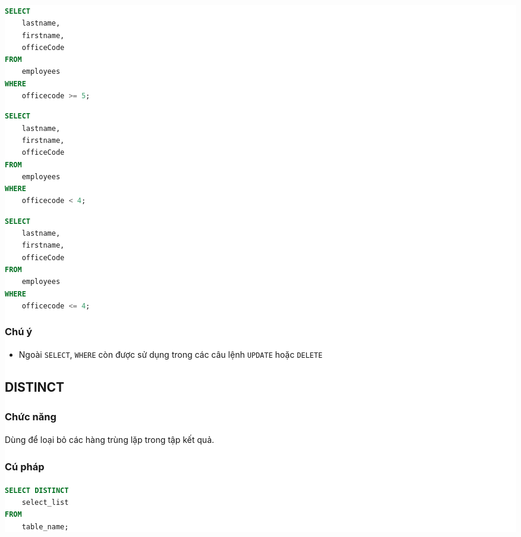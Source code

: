 ```SQL
SELECT 
    lastname, 
    firstname, 
    officeCode
FROM
    employees
WHERE 
    officecode >= 5;
```

```SQL
SELECT 
    lastname, 
    firstname, 
    officeCode
FROM
    employees
WHERE 
    officecode < 4;
```

```SQL
SELECT 
    lastname, 
    firstname, 
    officeCode
FROM
    employees
WHERE 
    officecode <= 4;
```



### Chú ý

- Ngoài `SELECT`, `WHERE` còn được sử dụng trong các câu lệnh `UPDATE` hoặc `DELETE`




## DISTINCT

### Chức năng

Dùng để loại bỏ các hàng trùng lặp trong tập kết quả.



### Cú pháp

```SQL
SELECT DISTINCT
    select_list
FROM
    table_name;
```
